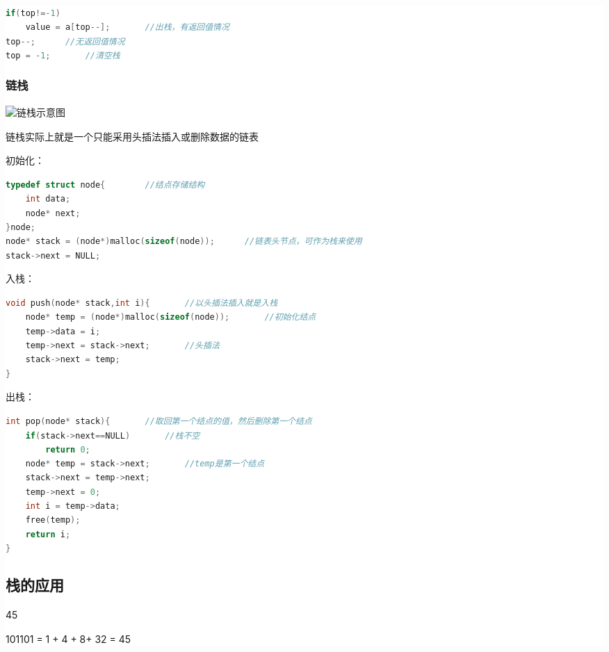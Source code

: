 ``` c
if(top!=-1)
	value = a[top--];		//出栈，有返回值情况
top--;		//无返回值情况
top = -1;		//清空栈
```

### 链栈

![链栈示意图](http://data.biancheng.net/uploads/allimg/181202/2-1Q2021G31YC.gif)

链栈实际上就是一个只能采用头插法插入或删除数据的链表

初始化：

``` c
typedef struct node{		//结点存储结构
    int data;
    node* next;
}node;
node* stack = (node*)malloc(sizeof(node));		//链表头节点，可作为栈来使用
stack->next = NULL;
```

入栈：

``` c
void push(node* stack,int i){		//以头插法插入就是入栈
    node* temp = (node*)malloc(sizeof(node));		//初始化结点
    temp->data = i;
    temp->next = stack->next;		//头插法
    stack->next = temp;
}
```

出栈：

``` c
int pop(node* stack){		//取回第一个结点的值，然后删除第一个结点
    if(stack->next==NULL)		//栈不空
        return 0;
    node* temp = stack->next;		//temp是第一个结点
    stack->next = temp->next;
    temp->next = 0;
    int i = temp->data;
    free(temp);
    return i;
}
```

## 栈的应用



45

101101 = 1 + 4 + 8+ 32 =  45
